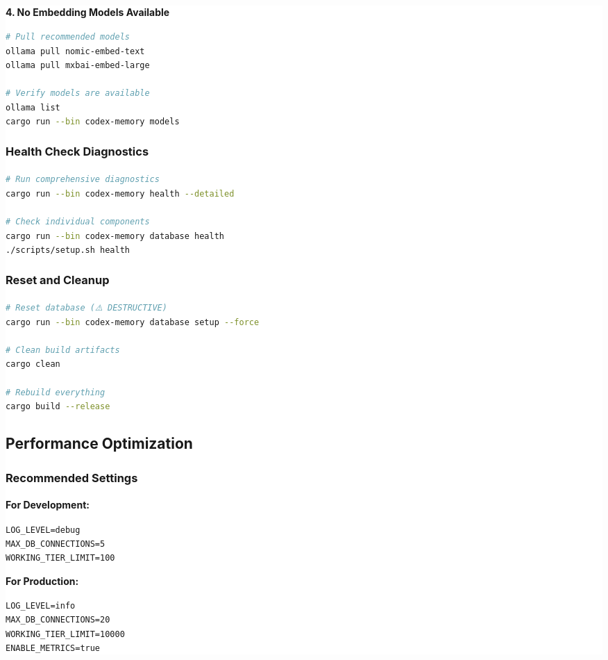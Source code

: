 **4. No Embedding Models Available**
```bash
# Pull recommended models
ollama pull nomic-embed-text
ollama pull mxbai-embed-large

# Verify models are available
ollama list
cargo run --bin codex-memory models
```

### Health Check Diagnostics

```bash
# Run comprehensive diagnostics
cargo run --bin codex-memory health --detailed

# Check individual components
cargo run --bin codex-memory database health
./scripts/setup.sh health
```

### Reset and Cleanup

```bash
# Reset database (⚠️ DESTRUCTIVE)
cargo run --bin codex-memory database setup --force

# Clean build artifacts
cargo clean

# Rebuild everything
cargo build --release
```

## Performance Optimization

### Recommended Settings

**For Development:**
```env
LOG_LEVEL=debug
MAX_DB_CONNECTIONS=5
WORKING_TIER_LIMIT=100
```

**For Production:**
```env
LOG_LEVEL=info
MAX_DB_CONNECTIONS=20
WORKING_TIER_LIMIT=10000
ENABLE_METRICS=true
```

